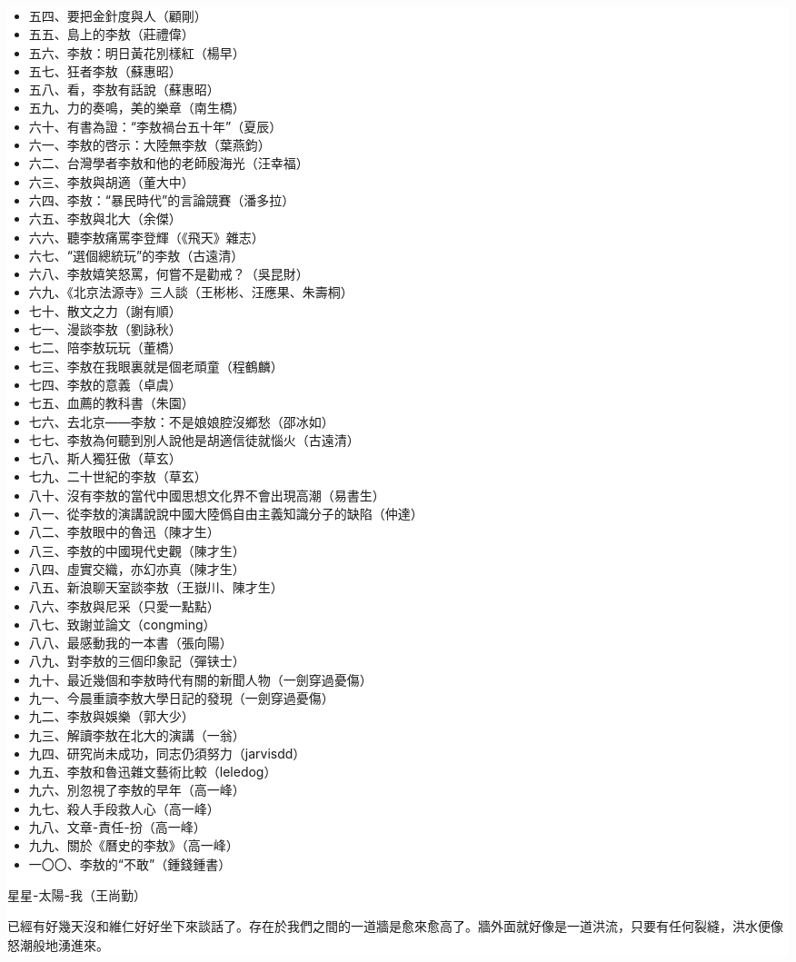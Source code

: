 * 五四、要把金針度與人（顧剛）
* 五五、島上的李敖（莊禮偉）
* 五六、李敖：明日黃花別樣紅（楊早）
* 五七、狂者李敖（蘇惠昭）
* 五八、看，李敖有話說（蘇惠昭）
* 五九、力的奏鳴，美的樂章（南生橋）
* 六十、有書為證：“李敖禍台五十年”（夏辰）
* 六一、李敖的啓示：大陸無李敖（葉燕鈞）
* 六二、台灣學者李敖和他的老師殷海光（汪幸福）
* 六三、李敖與胡適（董大中）
* 六四、李敖：“暴民時代”的言論競賽（潘多拉）
* 六五、李敖與北大（余傑）
* 六六、聽李敖痛罵李登輝（《飛天》雜志）
* 六七、“選個總統玩”的李敖（古遠清）
* 六八、李敖嬉笑怒罵，何嘗不是勸戒？（吳昆財）
* 六九、《北京法源寺》三人談（王彬彬、汪應果、朱壽桐）
* 七十、散文之力（謝有順）
* 七一、漫談李敖（劉詠秋）
* 七二、陪李敖玩玩（董橋）
* 七三、李敖在我眼裏就是個老頑童（程鶴麟）
* 七四、李敖的意義（卓虞）
* 七五、血薦的教科書（朱園）
* 七六、去北京——李敖：不是娘娘腔沒鄉愁（邵冰如）
* 七七、李敖為何聽到別人說他是胡適信徒就惱火（古遠清）
* 七八、斯人獨狂傲（草玄）
* 七九、二十世紀的李敖（草玄）
* 八十、沒有李敖的當代中國思想文化界不會出現高潮（易書生）
* 八一、從李敖的演講說說中國大陸僞自由主義知識分子的缺陷（仲達）
* 八二、李敖眼中的魯迅（陳才生）
* 八三、李敖的中國現代史觀（陳才生）
* 八四、虛實交織，亦幻亦真（陳才生）
* 八五、新浪聊天室談李敖（王嶽川、陳才生）
* 八六、李敖與尼采（只愛一點點）
* 八七、致謝並論文（congming）
* 八八、最感動我的一本書（張向陽）
* 八九、對李敖的三個印象記（彈铗士）
* 九十、最近幾個和李敖時代有關的新聞人物（一劍穿過憂傷）
* 九一、今晨重讀李敖大學日記的發現（一劍穿過憂傷）
* 九二、李敖與娛樂（郭大少）
* 九三、解讀李敖在北大的演講（一翁）
* 九四、研究尚未成功，同志仍須努力（jarvisdd）
* 九五、李敖和魯迅雜文藝術比較（leledog）
* 九六、別忽視了李敖的早年（高一峰）
* 九七、殺人手段救人心（高一峰）
* 九八、文章-責任-扮（高一峰）
* 九九、關於《曆史的李敖》（高一峰）
* 一〇〇、李敖的“不敢”（鍾錢鍾書）



星星-太陽-我（王尚勤）

已經有好幾天沒和維仁好好坐下來談話了。存在於我們之間的一道牆是愈來愈高了。牆外面就好像是一道洪流，只要有任何裂縫，洪水便像怒潮般地湧進來。
